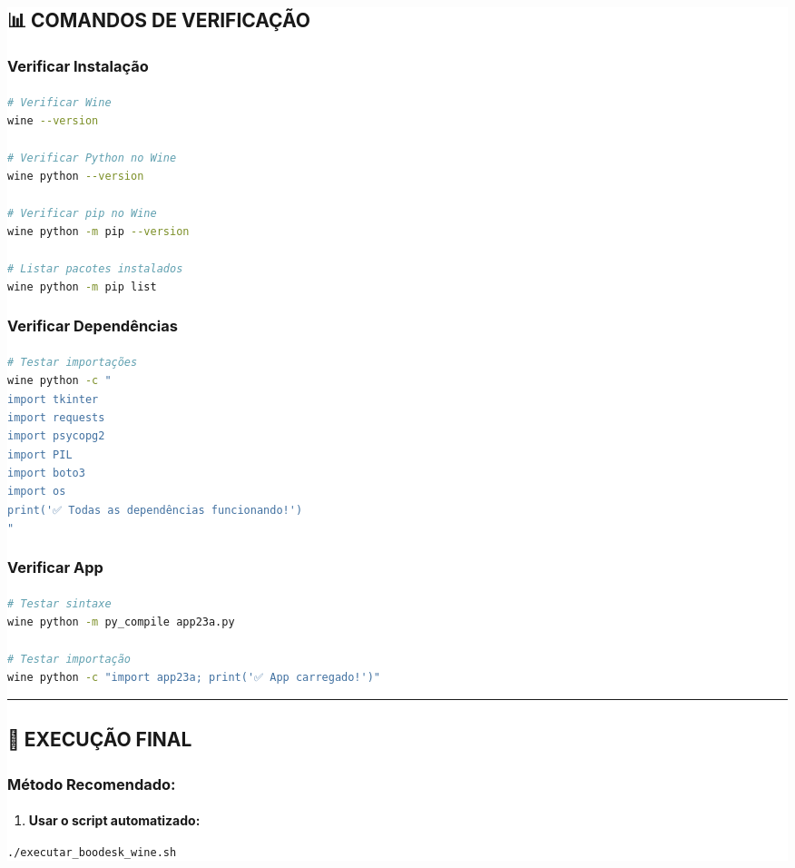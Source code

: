 
## 📊 **COMANDOS DE VERIFICAÇÃO**

### **Verificar Instalação**
```bash
# Verificar Wine
wine --version

# Verificar Python no Wine
wine python --version

# Verificar pip no Wine
wine python -m pip --version

# Listar pacotes instalados
wine python -m pip list
```

### **Verificar Dependências**
```bash
# Testar importações
wine python -c "
import tkinter
import requests
import psycopg2
import PIL
import boto3
import os
print('✅ Todas as dependências funcionando!')
"
```

### **Verificar App**
```bash
# Testar sintaxe
wine python -m py_compile app23a.py

# Testar importação
wine python -c "import app23a; print('✅ App carregado!')"
```

---

## 🎯 **EXECUÇÃO FINAL**

### **Método Recomendado:**

1. **Usar o script automatizado:**
```bash
./executar_boodesk_wine.sh
```
